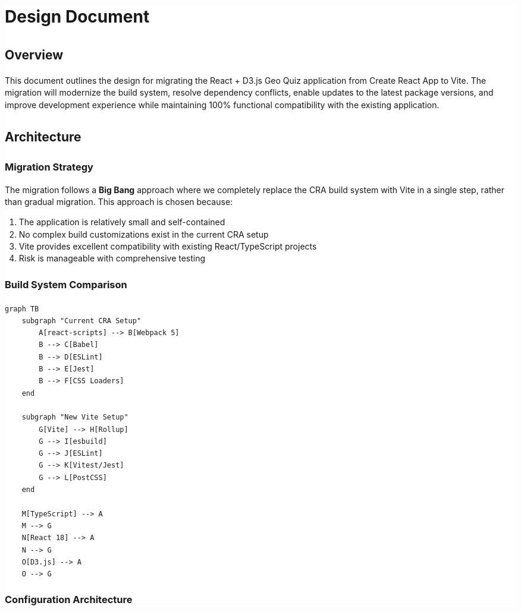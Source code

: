 # Design Document

## Overview

This document outlines the design for migrating the React + D3.js Geo Quiz application from Create React App to Vite. The migration will modernize the build system, resolve dependency conflicts, enable updates to the latest package versions, and improve development experience while maintaining 100% functional compatibility with the existing application.

## Architecture

### Migration Strategy

The migration follows a **Big Bang** approach where we completely replace the CRA build system with Vite in a single step, rather than gradual migration. This approach is chosen because:

1. The application is relatively small and self-contained
2. No complex build customizations exist in the current CRA setup
3. Vite provides excellent compatibility with existing React/TypeScript projects
4. Risk is manageable with comprehensive testing

### Build System Comparison

```mermaid
graph TB
    subgraph "Current CRA Setup"
        A[react-scripts] --> B[Webpack 5]
        B --> C[Babel]
        B --> D[ESLint]
        B --> E[Jest]
        B --> F[CSS Loaders]
    end
    
    subgraph "New Vite Setup"
        G[Vite] --> H[Rollup]
        G --> I[esbuild]
        G --> J[ESLint]
        G --> K[Vitest/Jest]
        G --> L[PostCSS]
    end
    
    M[TypeScript] --> A
    M --> G
    N[React 18] --> A
    N --> G
    O[D3.js] --> A
    O --> G
```

### Configuration Architecture
